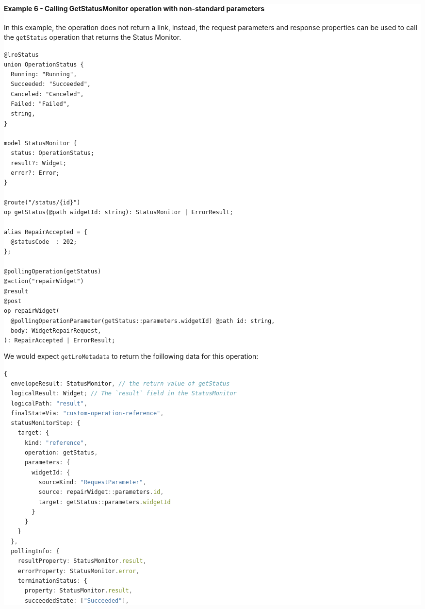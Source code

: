 #### Example 6 - Calling GetStatusMonitor operation with non-standard parameters

In this example, the operation does not return a link, instead, the request parameters and response properties can be used to call the `getStatus` operation that returns the Status Monitor.

```tsp
@lroStatus
union OperationStatus {
  Running: "Running",
  Succeeded: "Succeeded",
  Canceled: "Canceled",
  Failed: "Failed",
  string,
}

model StatusMonitor {
  status: OperationStatus;
  result?: Widget;
  error?: Error;
}

@route("/status/{id}")
op getStatus(@path widgetId: string): StatusMonitor | ErrorResult;

alias RepairAccepted = {
  @statusCode _: 202;
};

@pollingOperation(getStatus)
@action("repairWidget")
@result
@post
op repairWidget(
  @pollingOperationParameter(getStatus::parameters.widgetId) @path id: string,
  body: WidgetRepairRequest,
): RepairAccepted | ErrorResult;
```

We would expect `getLroMetadata` to return the foillowing data for this operation:

```typescript
{
  envelopeResult: StatusMonitor, // the return value of getStatus
  logicalResult: Widget; // The `result` field in the StatusMonitor
  logicalPath: "result",
  finalStateVia: "custom-operation-reference",
  statusMonitorStep: {
    target: {
      kind: "reference",
      operation: getStatus,
      parameters: {
        widgetId: {
          sourceKind: "RequestParameter",
          source: repairWidget::parameters.id,
          target: getStatus::parameters.widgetId
        }
      }
    }
  },
  pollingInfo: {
    resultProperty: StatusMonitor.result,
    errorProperty: StatusMonitor.error,
    terminationStatus: {
      property: StatusMonitor.result,
      succeededState: ["Succeeded"],
```
